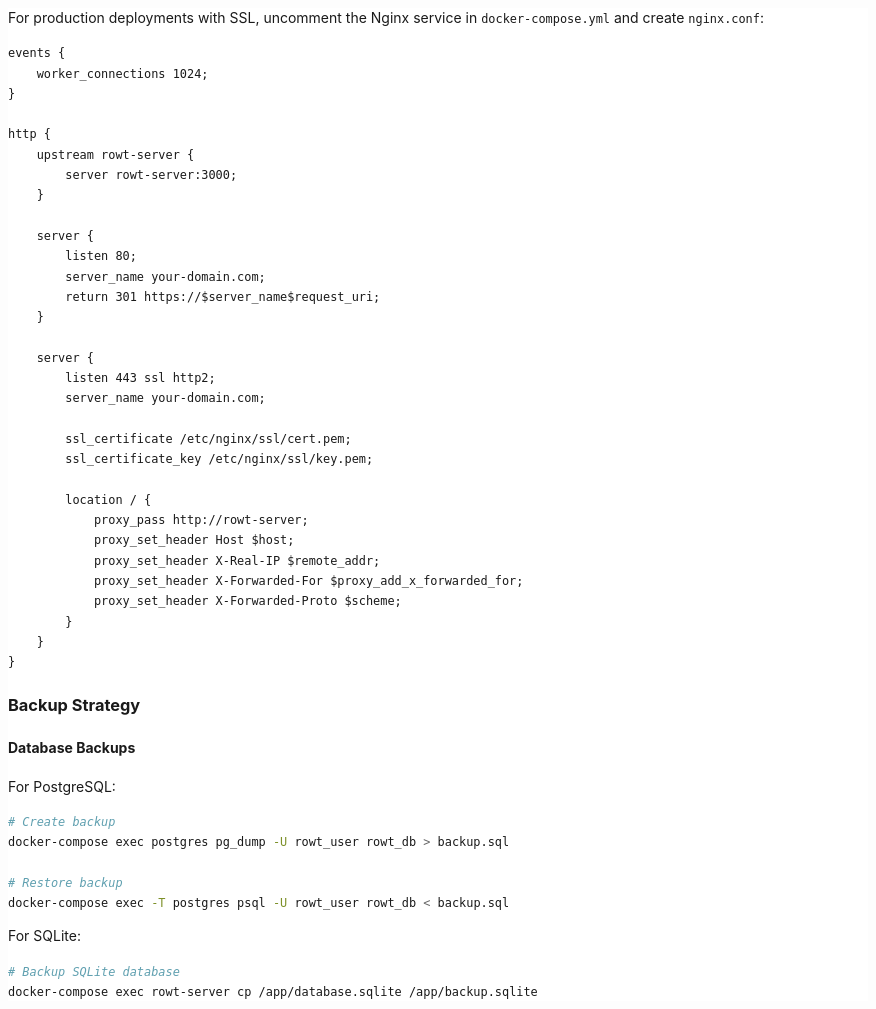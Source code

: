 For production deployments with SSL, uncomment the Nginx service in `docker-compose.yml` and create `nginx.conf`:

```nginx
events {
    worker_connections 1024;
}

http {
    upstream rowt-server {
        server rowt-server:3000;
    }

    server {
        listen 80;
        server_name your-domain.com;
        return 301 https://$server_name$request_uri;
    }

    server {
        listen 443 ssl http2;
        server_name your-domain.com;

        ssl_certificate /etc/nginx/ssl/cert.pem;
        ssl_certificate_key /etc/nginx/ssl/key.pem;

        location / {
            proxy_pass http://rowt-server;
            proxy_set_header Host $host;
            proxy_set_header X-Real-IP $remote_addr;
            proxy_set_header X-Forwarded-For $proxy_add_x_forwarded_for;
            proxy_set_header X-Forwarded-Proto $scheme;
        }
    }
}
```

### Backup Strategy

#### Database Backups

For PostgreSQL:
```bash
# Create backup
docker-compose exec postgres pg_dump -U rowt_user rowt_db > backup.sql

# Restore backup
docker-compose exec -T postgres psql -U rowt_user rowt_db < backup.sql
```

For SQLite:
```bash
# Backup SQLite database
docker-compose exec rowt-server cp /app/database.sqlite /app/backup.sqlite
```
